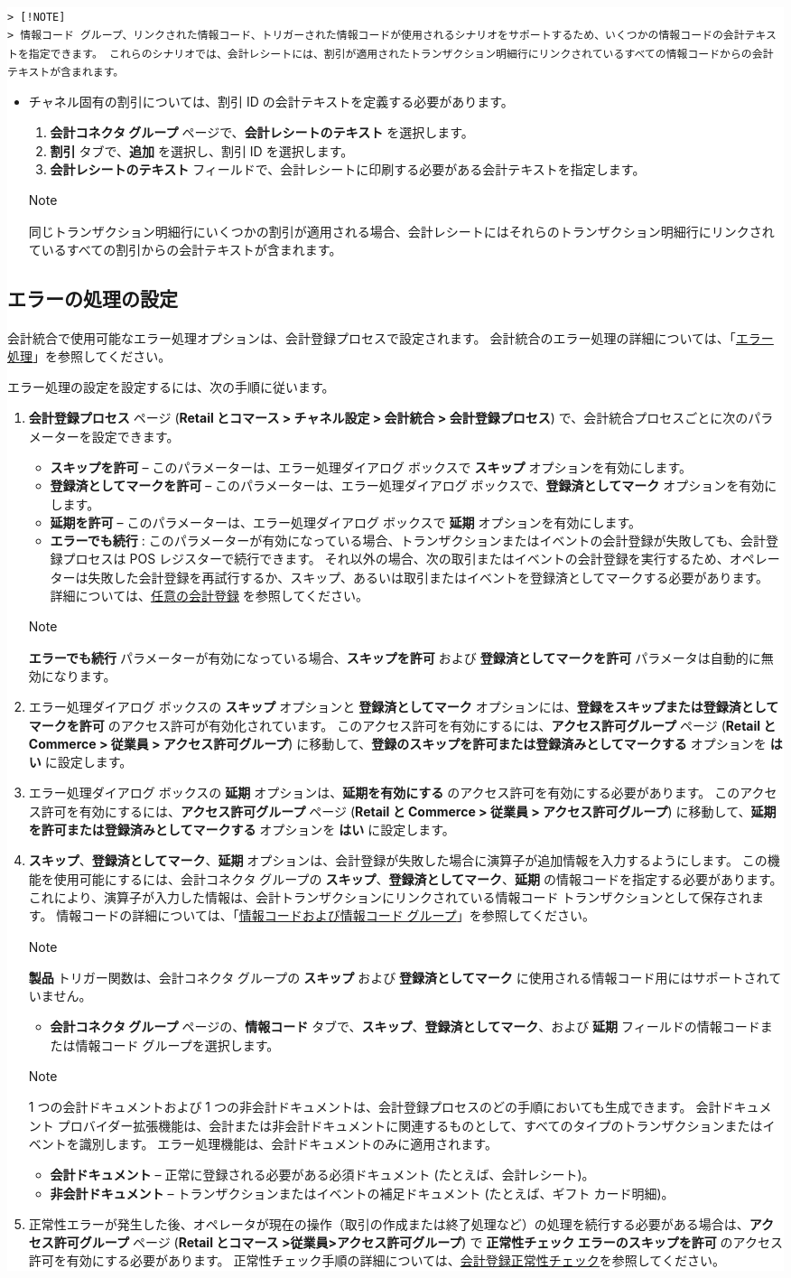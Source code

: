     > [!NOTE]
    > 情報コード グループ、リンクされた情報コード、トリガーされた情報コードが使用されるシナリオをサポートするため、いくつかの情報コードの会計テキストを指定できます。 これらのシナリオでは、会計レシートには、割引が適用されたトランザクション明細行にリンクされているすべての情報コードからの会計テキストが含まれます。

- チャネル固有の割引については、割引 ID の会計テキストを定義する必要があります。

    1. **会計コネクタ グループ** ページで、**会計レシートのテキスト** を選択します。
    1. **割引** タブで、**追加** を選択し、割引 ID を選択します。
    1. **会計レシートのテキスト** フィールドで、会計レシートに印刷する必要がある会計テキストを指定します。

    > [!NOTE]
    > 同じトランザクション明細行にいくつかの割引が適用される場合、会計レシートにはそれらのトランザクション明細行にリンクされているすべての割引からの会計テキストが含まれます。

## <a name="set-error-handling-settings"></a>エラーの処理の設定

会計統合で使用可能なエラー処理オプションは、会計登録プロセスで設定されます。 会計統合のエラー処理の詳細については、「[エラー処理](fiscal-integration-for-retail-channel.md#error-handling)」を参照してください。

エラー処理の設定を設定するには、次の手順に従います。

1. **会計登録プロセス** ページ (**Retail とコマース \> チャネル設定 \> 会計統合 \> 会計登録プロセス**) で、会計統合プロセスごとに次のパラメーターを設定できます。

    - **スキップを許可** – このパラメーターは、エラー処理ダイアログ ボックスで **スキップ** オプションを有効にします。
    - **登録済としてマークを許可** – このパラメーターは、エラー処理ダイアログ ボックスで、**登録済としてマーク** オプションを有効にします。
    - **延期を許可** – このパラメーターは、エラー処理ダイアログ ボックスで **延期** オプションを有効にします。
    - **エラーでも続行** : このパラメーターが有効になっている場合、トランザクションまたはイベントの会計登録が失敗しても、会計登録プロセスは POS レジスターで続行できます。 それ以外の場合、次の取引またはイベントの会計登録を実行するため、オペレーターは失敗した会計登録を再試行するか、スキップ、あるいは取引またはイベントを登録済としてマークする必要があります。 詳細については、[任意の会計登録](fiscal-integration-for-retail-channel.md#optional-fiscal-registration) を参照してください。

    > [!NOTE]
    > **エラーでも続行** パラメーターが有効になっている場合、**スキップを許可** および **登録済としてマークを許可** パラメータは自動的に無効になります。

1. エラー処理ダイアログ ボックスの **スキップ** オプションと **登録済としてマーク** オプションには、**登録をスキップまたは登録済としてマークを許可** のアクセス許可が有効化されています。 このアクセス許可を有効にするには、**アクセス許可グループ** ページ (**Retail と Commerce \> 従業員 \> アクセス許可グループ**) に移動して、**登録のスキップを許可または登録済みとしてマークする** オプションを **はい** に設定します。
1. エラー処理ダイアログ ボックスの **延期** オプションは、**延期を有効にする** のアクセス許可を有効にする必要があります。 このアクセス許可を有効にするには、**アクセス許可グループ** ページ (**Retail と Commerce \> 従業員 \> アクセス許可グループ**) に移動して、**延期を許可または登録済みとしてマークする** オプションを **はい** に設定します。
1. **スキップ**、**登録済としてマーク**、**延期** オプションは、会計登録が失敗した場合に演算子が追加情報を入力するようにします。 この機能を使用可能にするには、会計コネクタ グループの **スキップ**、**登録済としてマーク**、**延期** の情報コードを指定する必要があります。 これにより、演算子が入力した情報は、会計トランザクションにリンクされている情報コード トランザクションとして保存されます。 情報コードの詳細については、「[情報コードおよび情報コード グループ](../info-codes-retail.md)」を参照してください。

    > [!NOTE]
    > **製品** トリガー関数は、会計コネクタ グループの **スキップ** および **登録済としてマーク** に使用される情報コード用にはサポートされていません。

    - **会計コネクタ グループ** ページの、**情報コード** タブで、**スキップ**、**登録済としてマーク**、および **延期** フィールドの情報コードまたは情報コード グループを選択します。

    > [!NOTE]
    > 1 つの会計ドキュメントおよび 1 つの非会計ドキュメントは、会計登録プロセスのどの手順においても生成できます。 会計ドキュメント プロバイダー拡張機能は、会計または非会計ドキュメントに関連するものとして、すべてのタイプのトランザクションまたはイベントを識別します。 エラー処理機能は、会計ドキュメントのみに適用されます。
    >
    > - **会計ドキュメント** – 正常に登録される必要がある必須ドキュメント (たとえば、会計レシート)。
    > - **非会計ドキュメント** – トランザクションまたはイベントの補足ドキュメント (たとえば、ギフト カード明細)。

1. 正常性エラーが発生した後、オペレータが現在の操作（取引の作成または終了処理など）の処理を続行する必要がある場合は、**アクセス許可グループ** ページ (**Retail とコマース \>従業員\>アクセス許可グループ**) で **正常性チェック エラーのスキップを許可** のアクセス許可を有効にする必要があります。 正常性チェック手順の詳細については、[会計登録正常性チェック](fiscal-integration-for-retail-channel.md#fiscal-registration-health-check)を参照してください。
